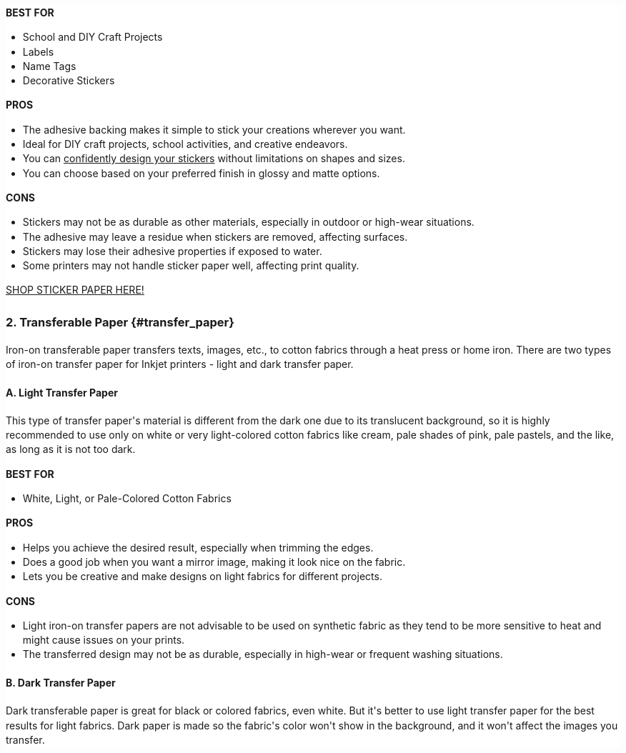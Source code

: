 **BEST FOR**

* School and DIY Craft Projects
* Labels
* Name Tags
* Decorative Stickers

**PROS**

* The adhesive backing makes it simple to stick your creations wherever you want.
* Ideal for DIY craft projects, school activities, and creative endeavors.
* You can [confidently design your stickers](https://www.compandsave.com/how-to-make-stickers-with-thermal-printer-guide) without limitations on shapes and sizes.
* You can choose based on your preferred finish in glossy and matte options.

**CONS**

* Stickers may not be as durable as other materials, especially in outdoor or high-wear situations.
* The adhesive may leave a residue when stickers are removed, affecting surfaces.
* Stickers may lose their adhesive properties if exposed to water.
* Some printers may not handle sticker paper well, affecting print quality.

[SHOP STICKER PAPER HERE!](https://www.compandsave.com/paper/sticker-paper)

### 2. Transferable Paper {#transfer_paper}

Iron-on transferable paper transfers texts, images, etc., to cotton fabrics through a heat press or home iron. There are two types of iron-on transfer paper for Inkjet printers - light and dark transfer paper.

#### **A. Light Transfer Paper**

This type of transfer paper's material is different from the dark one due to its translucent background, so it is highly recommended to use only on white or very light-colored cotton fabrics like cream, pale shades of pink, pale pastels, and the like, as long as it is not too dark.

**BEST FOR**

* White, Light, or Pale-Colored Cotton Fabrics

**PROS**

* Helps you achieve the desired result, especially when trimming the edges.
* Does a good job when you want a mirror image, making it look nice on the fabric.
* Lets you be creative and make designs on light fabrics for different projects.

**CONS**

* Light iron-on transfer papers are not advisable to be used on synthetic fabric as they tend to be more sensitive to heat and might cause issues on your prints.
* The transferred design may not be as durable, especially in high-wear or frequent washing situations.

#### **B. Dark Transfer Paper**

Dark transferable paper is great for black or colored fabrics, even white. But it's better to use light transfer paper for the best results for light fabrics. Dark paper is made so the fabric's color won't show in the background, and it won't affect the images you transfer.
